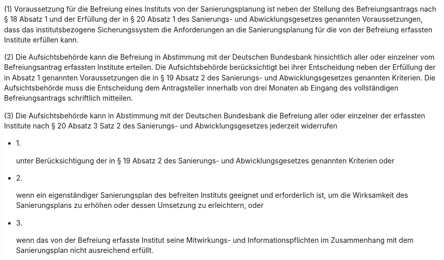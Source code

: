 (1) Voraussetzung für die Befreiung eines Instituts von der
Sanierungsplanung ist neben der Stellung des Befreiungsantrags nach § 18
Absatz 1 und der Erfüllung der in § 20 Absatz 1 des Sanierungs- und
Abwicklungsgesetzes genannten Voraussetzungen, dass das
institutsbezogene Sicherungssystem die Anforderungen an die
Sanierungsplanung für die von der Befreiung erfassten Institute erfüllen
kann.

</div>

<div class="jurAbsatz">

(2) Die Aufsichtsbehörde kann die Befreiung in Abstimmung mit der
Deutschen Bundesbank hinsichtlich aller oder einzelner vom
Befreiungsantrag erfassten Institute erteilen. Die Aufsichtsbehörde
berücksichtigt bei ihrer Entscheidung neben der Erfüllung der in Absatz
1 genannten Voraussetzungen die in § 19 Absatz 2 des Sanierungs- und
Abwicklungsgesetzes genannten Kriterien. Die Aufsichtsbehörde muss die
Entscheidung dem Antragsteller innerhalb von drei Monaten ab Eingang des
vollständigen Befreiungsantrags schriftlich mitteilen.

</div>

<div class="jurAbsatz">

(3) Die Aufsichtsbehörde kann in Abstimmung mit der Deutschen Bundesbank
die Befreiung aller oder einzelner der erfassten Institute nach § 20
Absatz 3 Satz 2 des Sanierungs- und Abwicklungsgesetzes jederzeit
widerrufen

  - 1\.
    
    <div>
    
    unter Berücksichtigung der in § 19 Absatz 2 des Sanierungs- und
    Abwicklungsgesetzes genannten Kriterien oder
    
    </div>

  - 2\.
    
    <div>
    
    wenn ein eigenständiger Sanierungsplan des befreiten Instituts
    geeignet und erforderlich ist, um die Wirksamkeit des
    Sanierungsplans zu erhöhen oder dessen Umsetzung zu erleichtern,
    oder
    
    </div>

  - 3\.
    
    <div>
    
    wenn das von der Befreiung erfasste Institut seine Mitwirkungs- und
    Informationspflichten im Zusammenhang mit dem Sanierungsplan nicht
    ausreichend erfüllt.
    
    </div>
